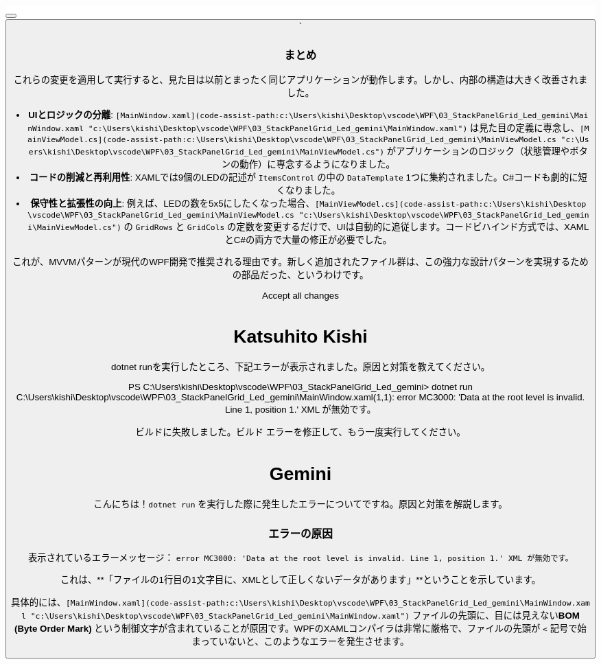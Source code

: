 <Ellipse Width="50" Height="50" Fill="Red" Stroke="Black" StrokeThickness="2" x:Name="led_2_1"/>                 <TextBlock Text="LED 2,1" HorizontalAlignment="Center"/>             </StackPanel>             <StackPanel Grid.Row="2" Grid.Column="2" Margin="10">                 <Ellipse Width="50" Height="50" Fill="Red" Stroke="Black" StrokeThickness="2" x:Name="led_2_2"/>                 <TextBlock Text="LED 2,2" HorizontalAlignment="Center"/>             </StackPanel>         </Grid>                          <Button Content="Toggle LEDs" Width="150" Height="30"                 HorizontalAlignment="Right" VerticalAlignment="Bottom" Margin="20" Click="ToggleLEDButton_Click"/>                  <Button Content="Toggle LEDs" Width="150" Height="30"                 HorizontalAlignment="Right" VerticalAlignment="Bottom" Margin="20"                  Command="{Binding ToggleLedsCommand}"/>     </Grid> </Window>`

### まとめ

これらの変更を適用して実行すると、見た目は以前とまったく同じアプリケーションが動作します。しかし、内部の構造は大きく改善されました。

- **UIとロジックの分離**: `[MainWindow.xaml](code-assist-path:c:\Users\kishi\Desktop\vscode\WPF\03_StackPanelGrid_Led_gemini\MainWindow.xaml "c:\Users\kishi\Desktop\vscode\WPF\03_StackPanelGrid_Led_gemini\MainWindow.xaml")` は見た目の定義に専念し、`[MainViewModel.cs](code-assist-path:c:\Users\kishi\Desktop\vscode\WPF\03_StackPanelGrid_Led_gemini\MainViewModel.cs "c:\Users\kishi\Desktop\vscode\WPF\03_StackPanelGrid_Led_gemini\MainViewModel.cs")` がアプリケーションのロジック（状態管理やボタンの動作）に専念するようになりました。
- **コードの削減と再利用性**: XAMLでは9個のLEDの記述が `ItemsControl` の中の `DataTemplate` 1つに集約されました。C#コードも劇的に短くなりました。
- **保守性と拡張性の向上**: 例えば、LEDの数を5x5にしたくなった場合、`[MainViewModel.cs](code-assist-path:c:\Users\kishi\Desktop\vscode\WPF\03_StackPanelGrid_Led_gemini\MainViewModel.cs "c:\Users\kishi\Desktop\vscode\WPF\03_StackPanelGrid_Led_gemini\MainViewModel.cs")` の `GridRows` と `GridCols` の定数を変更するだけで、UIは自動的に追従します。コードビハインド方式では、XAMLとC#の両方で大量の修正が必要でした。

これが、MVVMパターンが現代のWPF開発で推奨される理由です。新しく追加されたファイル群は、この強力な設計パターンを実現するための部品だった、というわけです。

Accept all changes

# Katsuhito Kishi

dotnet runを実行したところ、下記エラーが表示されました。原因と対策を教えてください。

PS C:\Users\kishi\Desktop\vscode\WPF\03_StackPanelGrid_Led_gemini> dotnet run  
C:\Users\kishi\Desktop\vscode\WPF\03_StackPanelGrid_Led_gemini\MainWindow.xaml(1,1): error MC3000: 'Data at the root level is invalid. Line 1, position 1.' XML が無効です。

ビルドに失敗しました。ビルド エラーを修正して、もう一度実行してください。
# Gemini

こんにちは！`dotnet run` を実行した際に発生したエラーについてですね。原因と対策を解説します。

### エラーの原因

表示されているエラーメッセージ： `error MC3000: 'Data at the root level is invalid. Line 1, position 1.' XML が無効です。`

これは、**「ファイルの1行目の1文字目に、XMLとして正しくないデータがあります」**ということを示しています。

具体的には、`[MainWindow.xaml](code-assist-path:c:\Users\kishi\Desktop\vscode\WPF\03_StackPanelGrid_Led_gemini\MainWindow.xaml "c:\Users\kishi\Desktop\vscode\WPF\03_StackPanelGrid_Led_gemini\MainWindow.xaml")` ファイルの先頭に、目には見えない**BOM (Byte Order Mark)** という制御文字が含まれていることが原因です。WPFのXAMLコンパイラは非常に厳格で、ファイルの先頭が `<` 記号で始まっていないと、このようなエラーを発生させます。
